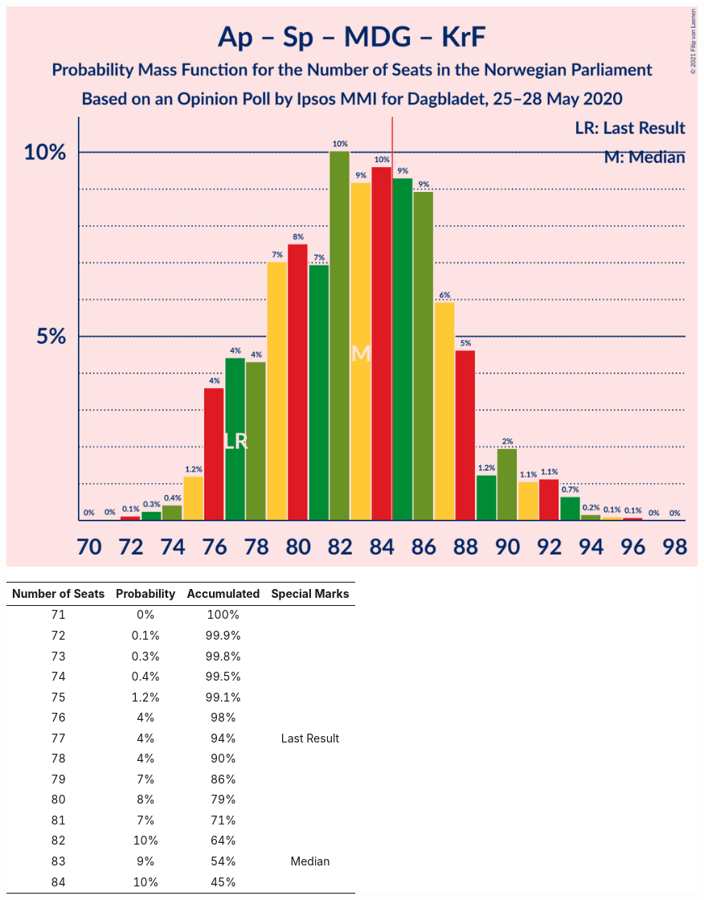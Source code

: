![Graph with seats probability mass function not yet produced](2020-05-28-IpsosMMI-coalitions-seats-pmf-ap–sp–mdg–krf.png "Seats Probability Mass Function")

| Number of Seats | Probability | Accumulated | Special Marks |
|:---------------:|:-----------:|:-----------:|:-------------:|
| 71 | 0% | 100% |  |
| 72 | 0.1% | 99.9% |  |
| 73 | 0.3% | 99.8% |  |
| 74 | 0.4% | 99.5% |  |
| 75 | 1.2% | 99.1% |  |
| 76 | 4% | 98% |  |
| 77 | 4% | 94% | Last Result |
| 78 | 4% | 90% |  |
| 79 | 7% | 86% |  |
| 80 | 8% | 79% |  |
| 81 | 7% | 71% |  |
| 82 | 10% | 64% |  |
| 83 | 9% | 54% | Median |
| 84 | 10% | 45% |  |